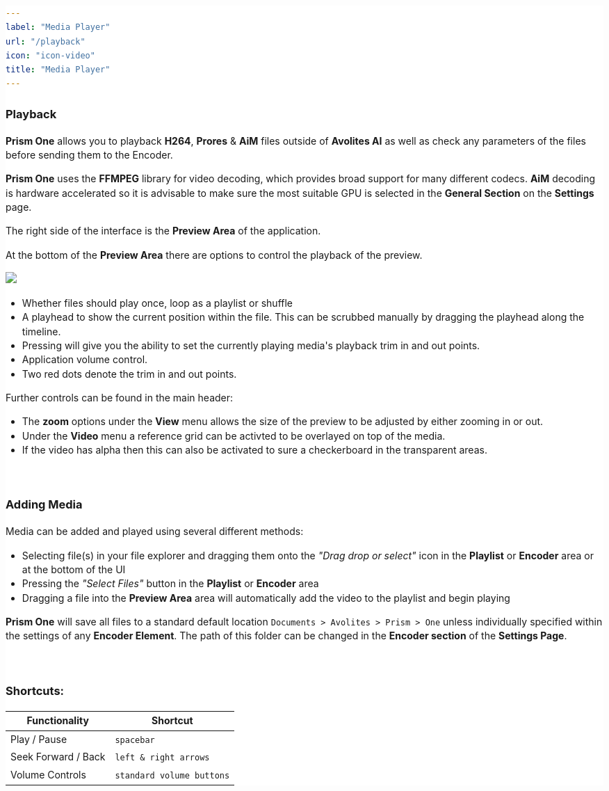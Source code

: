 ```yaml
---
label: "Media Player"
url: "/playback" 
icon: "icon-video"
title: "Media Player"
---
```


### Playback

**Prism One** allows you to playback **H264**, **Prores** & **AiM** files outside of **Avolites AI** as well as check any parameters of the files before sending them to the Encoder.

**Prism One** uses the **FFMPEG** library for video decoding, which provides broad support for many different codecs. **AiM** decoding is hardware accelerated so it is advisable to make sure the most suitable GPU is selected in the **General Section** on the **Settings** page.

The right side of the interface is the **Preview Area** of the application.

At the bottom of the **Preview Area** there are options to control the playback of the preview.

<img style="max-width:700px" src="./assets/images/docs-images/playhead.png" width="100%"/>

* Whether files should play once, loop as a playlist or shuffle
* A playhead to show the current position within the file. This can be scrubbed manually by dragging the playhead along the timeline.
* Pressing <i className="icon icon-scissors-2"></i> will give you the ability to set the currently playing media's playback trim in and out points.
* Application volume control.
* Two red dots denote the trim in and out points.

Further controls can be found in the main header:

* The **zoom** options under the **View** menu allows the size of the preview to be adjusted by either zooming in or out.
* Under the **Video** menu a reference grid can be activted to be overlayed on top of the media.
* If the video has alpha then this can also be activated to sure a checkerboard in the transparent areas.

<br/>

### Adding Media

Media can be added and played using several different methods: 

- Selecting file(s) in your file explorer and dragging them onto the *"Drag drop or select"* icon in the **Playlist** or **Encoder** area or at the bottom of the UI
- Pressing the *"Select Files"* button in the **Playlist** or **Encoder** area
- Dragging a file into the **Preview Area** area will automatically add the video to the playlist and begin playing
  
**Prism One** will save all files to a standard default location `Documents > Avolites > Prism > One` unless individually specified within the settings of any **Encoder Element**. The path of this folder can be changed in the **Encoder section** of the **Settings Page**. 

<br/>

### Shortcuts:

| **Functionality** | **Shortcut** |
|-|-|
| Play / Pause | `spacebar` | 
| Seek Forward / Back | `left & right arrows` |
| Volume Controls | `standard volume buttons` |